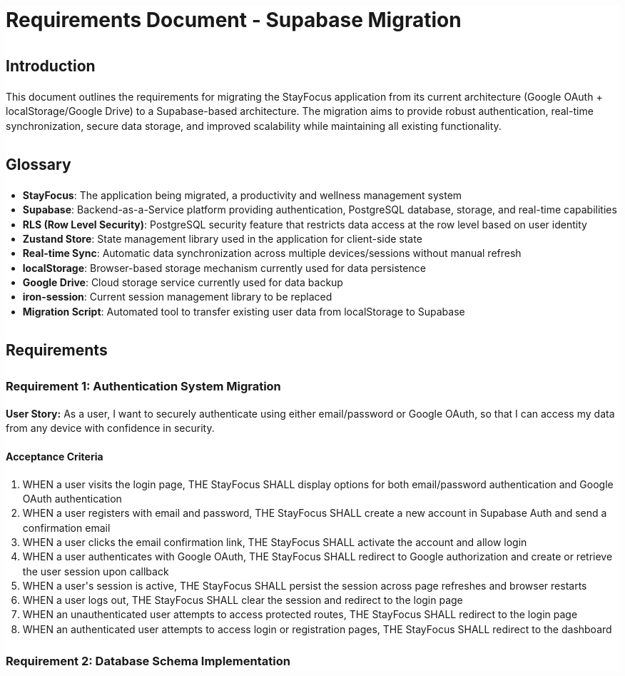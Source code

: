 # Requirements Document - Supabase Migration

## Introduction

This document outlines the requirements for migrating the StayFocus application from its current architecture (Google OAuth + localStorage/Google Drive) to a Supabase-based architecture. The migration aims to provide robust authentication, real-time synchronization, secure data storage, and improved scalability while maintaining all existing functionality.

## Glossary

- **StayFocus**: The application being migrated, a productivity and wellness management system
- **Supabase**: Backend-as-a-Service platform providing authentication, PostgreSQL database, storage, and real-time capabilities
- **RLS (Row Level Security)**: PostgreSQL security feature that restricts data access at the row level based on user identity
- **Zustand Store**: State management library used in the application for client-side state
- **Real-time Sync**: Automatic data synchronization across multiple devices/sessions without manual refresh
- **localStorage**: Browser-based storage mechanism currently used for data persistence
- **Google Drive**: Cloud storage service currently used for data backup
- **iron-session**: Current session management library to be replaced
- **Migration Script**: Automated tool to transfer existing user data from localStorage to Supabase

## Requirements

### Requirement 1: Authentication System Migration

**User Story:** As a user, I want to securely authenticate using either email/password or Google OAuth, so that I can access my data from any device with confidence in security.

#### Acceptance Criteria

1. WHEN a user visits the login page, THE StayFocus SHALL display options for both email/password authentication and Google OAuth authentication
2. WHEN a user registers with email and password, THE StayFocus SHALL create a new account in Supabase Auth and send a confirmation email
3. WHEN a user clicks the email confirmation link, THE StayFocus SHALL activate the account and allow login
4. WHEN a user authenticates with Google OAuth, THE StayFocus SHALL redirect to Google authorization and create or retrieve the user session upon callback
5. WHEN a user's session is active, THE StayFocus SHALL persist the session across page refreshes and browser restarts
6. WHEN a user logs out, THE StayFocus SHALL clear the session and redirect to the login page
7. WHEN an unauthenticated user attempts to access protected routes, THE StayFocus SHALL redirect to the login page
8. WHEN an authenticated user attempts to access login or registration pages, THE StayFocus SHALL redirect to the dashboard

### Requirement 2: Database Schema Implementation
